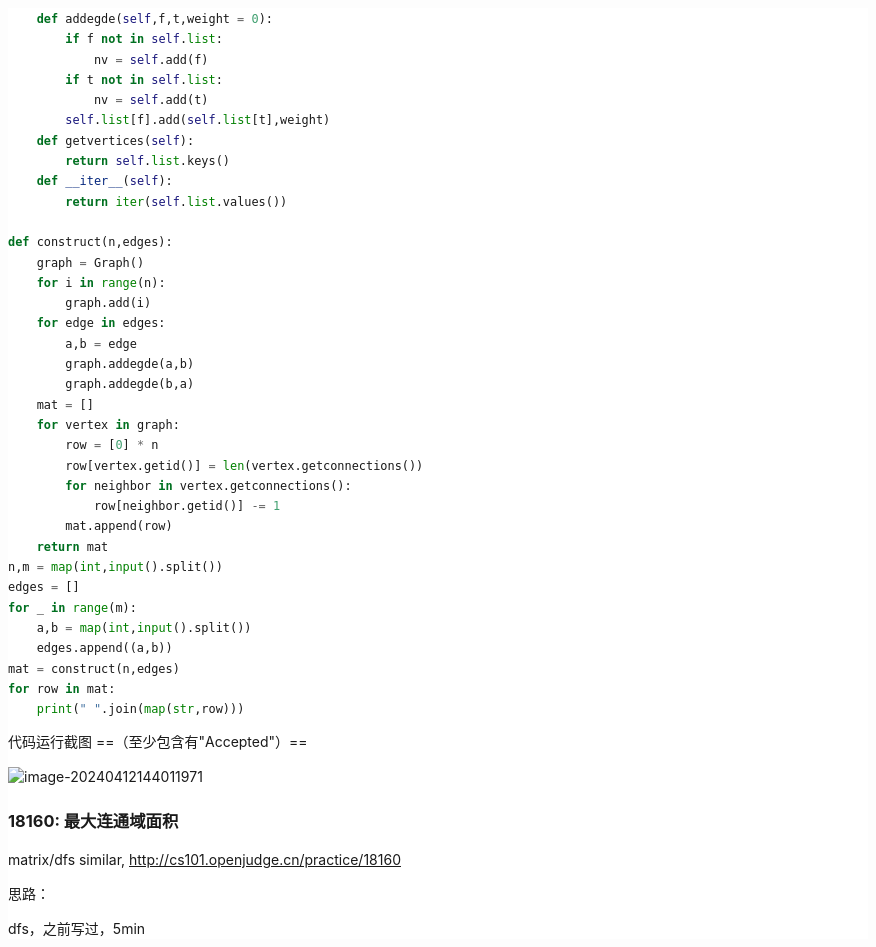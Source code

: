 ```python
    def addegde(self,f,t,weight = 0):
        if f not in self.list:
            nv = self.add(f)
        if t not in self.list:
            nv = self.add(t)
        self.list[f].add(self.list[t],weight)
    def getvertices(self):
        return self.list.keys()
    def __iter__(self):
        return iter(self.list.values())

def construct(n,edges):
    graph = Graph()
    for i in range(n):
        graph.add(i)
    for edge in edges:
        a,b = edge
        graph.addegde(a,b)
        graph.addegde(b,a)
    mat = []
    for vertex in graph:
        row = [0] * n
        row[vertex.getid()] = len(vertex.getconnections())
        for neighbor in vertex.getconnections():
            row[neighbor.getid()] -= 1
        mat.append(row)
    return mat
n,m = map(int,input().split())
edges = []
for _ in range(m):
    a,b = map(int,input().split())
    edges.append((a,b))
mat = construct(n,edges)
for row in mat:
    print(" ".join(map(str,row)))

```



代码运行截图 ==（至少包含有"Accepted"）==

![image-20240412144011971](C:\Users\13661\AppData\Roaming\Typora\typora-user-images\image-20240412144011971.png)



### 18160: 最大连通域面积

matrix/dfs similar, http://cs101.openjudge.cn/practice/18160



思路：

dfs，之前写过，5min
